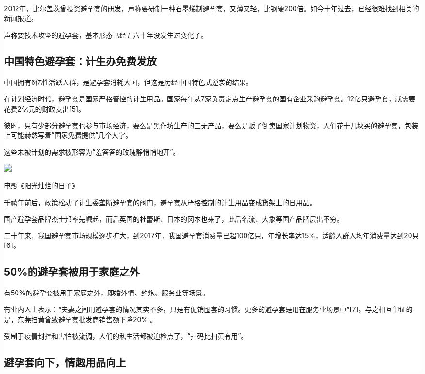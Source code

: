   

2012年，比尔盖茨曾投资避孕套的研发，声称要研制一种石墨烯制避孕套，又薄又轻，比钢硬200倍。如今十年过去，已经很难找到相关的新闻报道。

  

声称要技术攻坚的避孕套，基本形态已经五六十年没发生过变化了。

  

  

**中国特色避孕套：计生办免费发放**
-------------------

  

  

中国拥有6亿性活跃人群，是避孕套消耗大国，但这是历经中国特色式逆袭的结果。

  

在计划经济时代，避孕套是国家严格管控的计生用品。国家每年从7家负责定点生产避孕套的国有企业采购避孕套。12亿只避孕套，就需要花费2亿元的财政支出\[5\]。

  

彼时，只有少部分避孕套也参与市场经济，要么是黑作坊生产的三无产品，要么是贩子倒卖国家计划物资，人们花十几块买的避孕套，包装上可能赫然写着“国家免费提供”几个大字。

  

这些未被计划的需求被形容为“羞答答的玫瑰静悄悄地开”。

  

![](https://images.weserv.nl/?url=https%3A//mmbiz.qpic.cn/mmbiz_png/OGh1hyMTnsLdpMgyKiao9ucl0A2KzfJsHHqxsibQ3cEibQbp2BxRlwEl8jlNCL1bazQxmCcfK9VIYaGkNL3SicdK3Q/640%3Fwx_fmt%3Dpng)

电影《阳光灿烂的日子》

千禧年前后，政策松动了计生委垄断避孕套的阀门，避孕套从严格控制的计生用品变成货架上的日用品。

  

国产避孕套品牌杰士邦率先崛起，而后英国的杜蕾斯、日本的冈本也来了，此后名流、大象等国产品牌层出不穷。

  

二十年来，我国避孕套市场规模逐步扩大，到2017年，我国避孕套消费量已超100亿只，年增长率达15%，适龄人群人均年消费量达到20只\[6\]。

  

  

**50%的避孕套被用于家庭之外**
------------------

  

  

有50%的避孕套被用于家庭之外，即婚外情、约炮、服务业等场景。

  

有业内人士表示：“夫妻之间用避孕套的情况其实不多，只是有促销囤套的习惯。更多的避孕套是用在服务业场景中”\[7\]。与之相互印证的是，东莞扫黄曾致避孕套批发商销售额下降20% 。

  

受制于疫情封控和害怕被流调，人们的私生活都被迫检点了，“扫码比扫黄有用”。

  

  

**避孕套向下，情趣用品向上**
----------------
